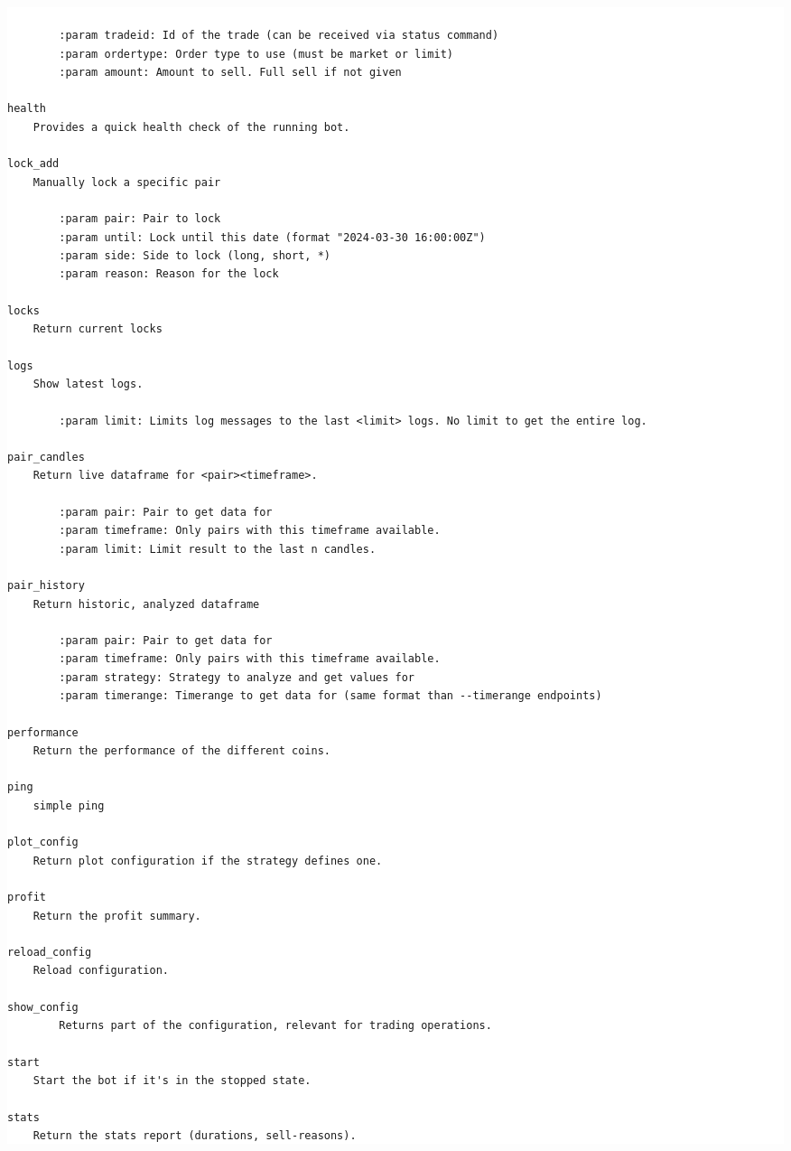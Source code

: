 ```output

        :param tradeid: Id of the trade (can be received via status command)
        :param ordertype: Order type to use (must be market or limit)
        :param amount: Amount to sell. Full sell if not given

health
	Provides a quick health check of the running bot.

lock_add
    Manually lock a specific pair

        :param pair: Pair to lock
        :param until: Lock until this date (format "2024-03-30 16:00:00Z")
        :param side: Side to lock (long, short, *)
        :param reason: Reason for the lock

locks
	Return current locks

logs
	Show latest logs.

        :param limit: Limits log messages to the last <limit> logs. No limit to get the entire log.

pair_candles
	Return live dataframe for <pair><timeframe>.

        :param pair: Pair to get data for
        :param timeframe: Only pairs with this timeframe available.
        :param limit: Limit result to the last n candles.

pair_history
	Return historic, analyzed dataframe

        :param pair: Pair to get data for
        :param timeframe: Only pairs with this timeframe available.
        :param strategy: Strategy to analyze and get values for
        :param timerange: Timerange to get data for (same format than --timerange endpoints)

performance
	Return the performance of the different coins.

ping
	simple ping

plot_config
	Return plot configuration if the strategy defines one.

profit
	Return the profit summary.

reload_config
	Reload configuration.

show_config
        Returns part of the configuration, relevant for trading operations.

start
	Start the bot if it's in the stopped state.

stats
	Return the stats report (durations, sell-reasons).

```